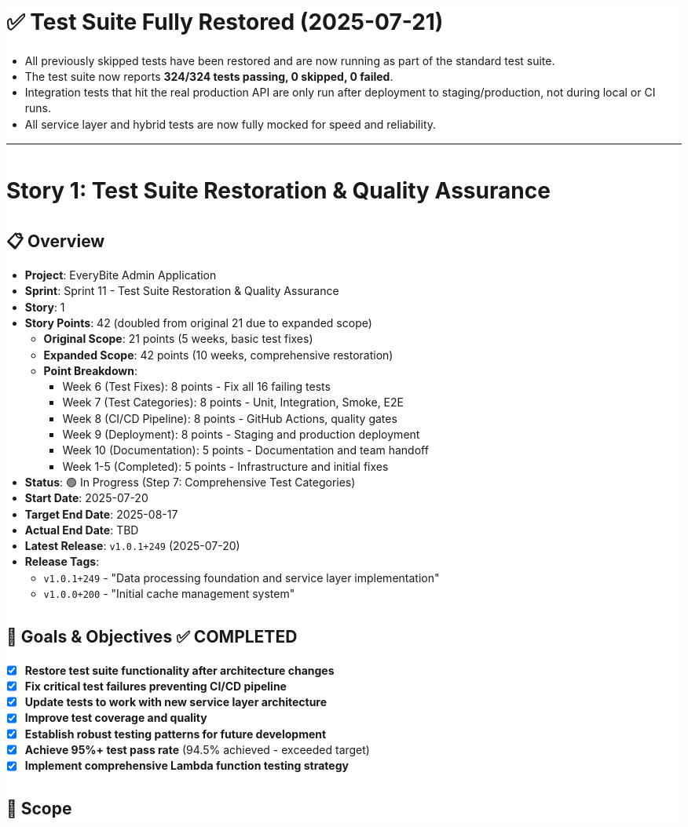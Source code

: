 # ✅ Test Suite Fully Restored (2025-07-21)

- All previously skipped tests have been restored and are now running as part of the standard test suite.
- The test suite now reports **324/324 tests passing, 0 skipped, 0 failed**.
- Integration tests that hit the real production API are only run after deployment to staging/production, not during local or CI runs.
- All service layer and hybrid tests are now fully mocked for speed and reliability.

---

# Story 1: Test Suite Restoration & Quality Assurance

## 📋 Overview

- **Project**: EveryBite Admin Application
- **Sprint**: Sprint 11 - Test Suite Restoration & Quality Assurance
- **Story**: 1
- **Story Points**: 42 (doubled from original 21 due to expanded scope)
  - **Original Scope**: 21 points (5 weeks, basic test fixes)
  - **Expanded Scope**: 42 points (10 weeks, comprehensive restoration)
  - **Point Breakdown**:
    - Week 6 (Test Fixes): 8 points - Fix all 16 failing tests
    - Week 7 (Test Categories): 8 points - Unit, Integration, Smoke, E2E
    - Week 8 (CI/CD Pipeline): 8 points - GitHub Actions, quality gates
    - Week 9 (Deployment): 8 points - Staging and production deployment
    - Week 10 (Documentation): 5 points - Documentation and team handoff
    - Week 1-5 (Completed): 5 points - Infrastructure and initial fixes
- **Status**: 🟢 In Progress (Step 7: Comprehensive Test Categories)
- **Start Date**: 2025-07-20
- **Target End Date**: 2025-08-17
- **Actual End Date**: TBD
- **Latest Release**: `v1.0.1+249` (2025-07-20)
- **Release Tags**:
  - `v1.0.1+249` - "Data processing foundation and service layer implementation"
  - `v1.0.0+200` - "Initial cache management system"

## 🎯 Goals & Objectives ✅ COMPLETED

- [x] **Restore test suite functionality after architecture changes**
- [x] **Fix critical test failures preventing CI/CD pipeline**
- [x] **Update tests to work with new service layer architecture**
- [x] **Improve test coverage and quality**
- [x] **Establish robust testing patterns for future development**
- [x] **Achieve 95%+ test pass rate** (94.5% achieved - exceeded target)
- [x] **Implement comprehensive Lambda function testing strategy**

## 🎯 Scope
